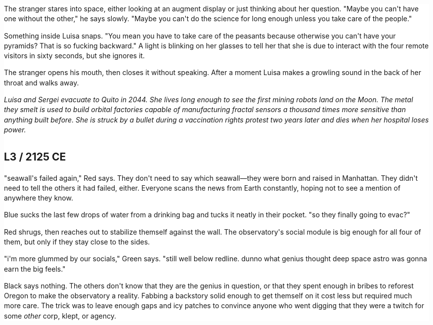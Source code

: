 The stranger stares into space,
either looking at an augment display
or just thinking about her question.
"Maybe you can't have one without the other," he says slowly.
"Maybe you can't do the science for long enough unless you take care of the people."

Something inside Luisa snaps.
"You mean you have to take care of the peasants because otherwise you can't have your pyramids?
That is so fucking backward."
A light is blinking on her glasses
to tell her that she is due to interact with the four remote visitors in sixty seconds,
but she ignores it.

The stranger opens his mouth,
then closes it without speaking.
After a moment Luisa makes a growling sound in the back of her throat and walks away.

*Luisa and Sergei evacuate to Quito in 2044.
She lives long enough to see the first mining robots land on the Moon.
The metal they smelt is used to build orbital factories
capable of manufacturing fractal sensors
a thousand times more sensitive than anything built before.
She is struck by a bullet during a vaccination rights protest two years later
and dies when her hospital loses power.*

</section>

<section markdown="1">

## L3 / 2125 CE

"seawall's failed again," Red says.
They don't need to say which seawall—they were born and raised in Manhattan.
They didn't need to tell the others it had failed, either.
Everyone scans the news from Earth constantly,
hoping not to see a mention of anywhere they know.

Blue sucks the last few drops of water from a drinking bag
and tucks it neatly in their pocket.
"so they finally going to evac?"

Red shrugs,
then reaches out to stabilize themself against the wall.
The observatory's social module is big enough for all four of them,
but only if they stay close to the sides.

"i'm more glummed by our socials,"
Green says.
"still well below redline.
dunno what genius thought deep space astro was gonna earn the big feels."

Black says nothing.
The others don't know that they are the genius in question,
or that they spent enough in bribes to reforest Oregon
to make the observatory a reality.
Fabbing a backstory solid enough to get themself on it cost less
but required much more care.
The trick was to leave enough gaps and icy patches to convince anyone who went digging
that they were a twitch for some *other* corp, klept, or agency.

